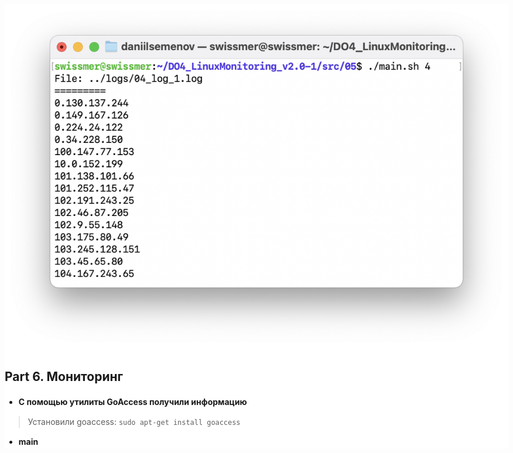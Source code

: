 ![image](./images/5.9.png)

## Part 6. Мониторинг

- **С помощью утилиты GoAccess получили информацию**

> Установили goaccess: `sudo apt-get install goaccess`

- **main**